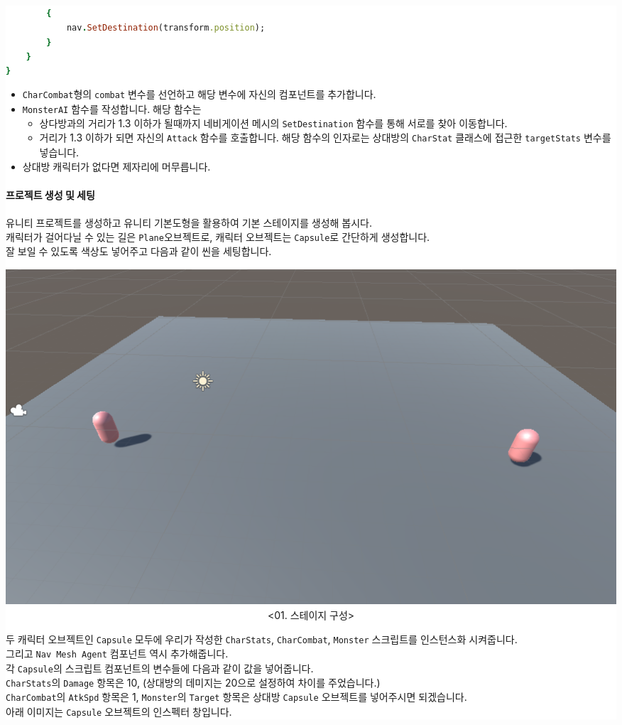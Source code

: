 ```ruby
        {
            nav.SetDestination(transform.position);
        }
    }
}
```
  
* `CharCombat`형의 `combat` 변수를 선언하고 해당 변수에 자신의 컴포넌트를 추가합니다.  
* `MonsterAI` 함수를 작성합니다. 해당 함수는 
  * 상다방과의 거리가 1.3 이하가 될때까지 네비게이션 메시의 `SetDestination` 함수를 통해 서로를 찾아 이동합니다.  
  * 거리가 1.3 이하가 되면 자신의 `Attack` 함수를 호출합니다. 해당 함수의 인자로는 상대방의 `CharStat` 클래스에 접근한 `targetStats` 변수를 넣습니다.  
* 상대방 캐릭터가 없다면 제자리에 머무릅니다.  
  
  
#### 프로젝트 생성 및 세팅
유니티 프로젝트를 생성하고 유니티 기본도형을 활용하여 기본 스테이지를 생성해 봅시다.  
캐릭터가 걸어다닐 수 있는 길은 `Plane`오브젝트로, 캐릭터 오브젝트는 `Capsule`로 간단하게 생성합니다.  
잘 보일 수 있도록 색상도 넣어주고 다음과 같이 씬을 세팅합니다.  
<p align="center"><img src="/img/UnityFundamental/CharacterClass/1.PNG"><br/>
<01. 스테이지 구성></p> 
  
두 캐릭터 오브젝트인 `Capsule` 모두에 우리가 작성한 `CharStats`, `CharCombat`, `Monster` 스크립트를 인스턴스화 시켜줍니다.  
그리고 `Nav Mesh Agent` 컴포넌트 역시 추가해줍니다.  
각 `Capsule`의 스크립트 컴포넌트의 변수들에 다음과 같이 값을 넣어줍니다.  
`CharStats`의 `Damage` 항목은 10, (상대방의 데미지는 20으로 설정하여 차이를 주었습니다.)    
`CharCombat`의 `AtkSpd` 항목은 1,
`Monster`의 `Target` 항목은 상대방 `Capsule` 오브젝트를 넣어주시면 되겠습니다.  
아래 이미지는 `Capsule` 오브젝트의 인스펙터 창입니다.  